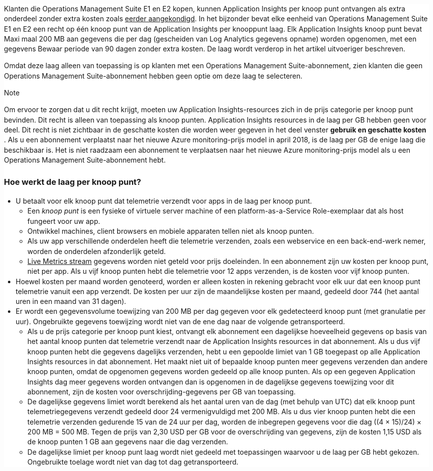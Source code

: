 Klanten die Operations Management Suite E1 en E2 kopen, kunnen Application Insights per knoop punt ontvangen als extra onderdeel zonder extra kosten zoals [eerder aangekondigd](/archive/blogs/msoms/azure-application-insights-enterprise-as-part-of-operations-management-suite-subscription). In het bijzonder bevat elke eenheid van Operations Management Suite E1 en E2 een recht op één knoop punt van de Application Insights per knooppunt laag. Elk Application Insights knoop punt bevat Maxi maal 200 MB aan gegevens die per dag (gescheiden van Log Analytics gegevens opname) worden opgenomen, met een gegevens Bewaar periode van 90 dagen zonder extra kosten. De laag wordt verderop in het artikel uitvoeriger beschreven.

Omdat deze laag alleen van toepassing is op klanten met een Operations Management Suite-abonnement, zien klanten die geen Operations Management Suite-abonnement hebben geen optie om deze laag te selecteren.

> [!NOTE]
> Om ervoor te zorgen dat u dit recht krijgt, moeten uw Application Insights-resources zich in de prijs categorie per knoop punt bevinden. Dit recht is alleen van toepassing als knoop punten. Application Insights resources in de laag per GB hebben geen voor deel. Dit recht is niet zichtbaar in de geschatte kosten die worden weer gegeven in het deel venster **gebruik en geschatte kosten** . Als u een abonnement verplaatst naar het nieuwe Azure monitoring-prijs model in april 2018, is de laag per GB de enige laag die beschikbaar is. Het is niet raadzaam een abonnement te verplaatsen naar het nieuwe Azure monitoring-prijs model als u een Operations Management Suite-abonnement hebt.

### <a name="how-the-per-node-tier-works"></a>Hoe werkt de laag per knoop punt?

* U betaalt voor elk knoop punt dat telemetrie verzendt voor apps in de laag per knoop punt.
  * Een *knoop punt* is een fysieke of virtuele server machine of een platform-as-a-Service Role-exemplaar dat als host fungeert voor uw app.
  * Ontwikkel machines, client browsers en mobiele apparaten tellen niet als knoop punten.
  * Als uw app verschillende onderdelen heeft die telemetrie verzenden, zoals een webservice en een back-end-werk nemer, worden de onderdelen afzonderlijk geteld.
  * [Live Metrics stream](./live-stream.md) gegevens worden niet geteld voor prijs doeleinden. In een abonnement zijn uw kosten per knoop punt, niet per app. Als u vijf knoop punten hebt die telemetrie voor 12 apps verzenden, is de kosten voor vijf knoop punten.
* Hoewel kosten per maand worden genoteerd, worden er alleen kosten in rekening gebracht voor elk uur dat een knoop punt telemetrie vanuit een app verzendt. De kosten per uur zijn de maandelijkse kosten per maand, gedeeld door 744 (het aantal uren in een maand van 31 dagen).
* Er wordt een gegevensvolume toewijzing van 200 MB per dag gegeven voor elk gedetecteerd knoop punt (met granulatie per uur). Ongebruikte gegevens toewijzing wordt niet van de ene dag naar de volgende getransporteerd.
  * Als u de prijs categorie per knoop punt kiest, ontvangt elk abonnement een dagelijkse hoeveelheid gegevens op basis van het aantal knoop punten dat telemetrie verzendt naar de Application Insights resources in dat abonnement. Als u dus vijf knoop punten hebt die gegevens dagelijks verzenden, hebt u een gepoolde limiet van 1 GB toegepast op alle Application Insights resources in dat abonnement. Het maakt niet uit of bepaalde knoop punten meer gegevens verzenden dan andere knoop punten, omdat de opgenomen gegevens worden gedeeld op alle knoop punten. Als op een gegeven Application Insights dag meer gegevens worden ontvangen dan is opgenomen in de dagelijkse gegevens toewijzing voor dit abonnement, zijn de kosten voor overschrijding-gegevens per GB van toepassing. 
  * De dagelijkse gegevens limiet wordt berekend als het aantal uren van de dag (met behulp van UTC) dat elk knoop punt telemetriegegevens verzendt gedeeld door 24 vermenigvuldigd met 200 MB. Als u dus vier knoop punten hebt die een telemetrie verzenden gedurende 15 van de 24 uur per dag, worden de inbegrepen gegevens voor die dag ((4 &#215; 15)/24) &#215; 200 MB = 500 MB. Tegen de prijs van 2,30 USD per GB voor de overschrijding van gegevens, zijn de kosten 1,15 USD als de knoop punten 1 GB aan gegevens naar die dag verzenden.
  * De dagelijkse limiet per knoop punt laag wordt niet gedeeld met toepassingen waarvoor u de laag per GB hebt gekozen. Ongebruikte toelage wordt niet van dag tot dag getransporteerd.


[api]: app-insights-api-custom-events-metrics.md
[apiproperties]: app-insights-api-custom-events-metrics.md#properties
[start]: ./app-insights-overview.md
[pricing]: https://azure.microsoft.com/pricing/details/application-insights/
[pricing]: https://azure.microsoft.com/pricing/details/application-insights/
